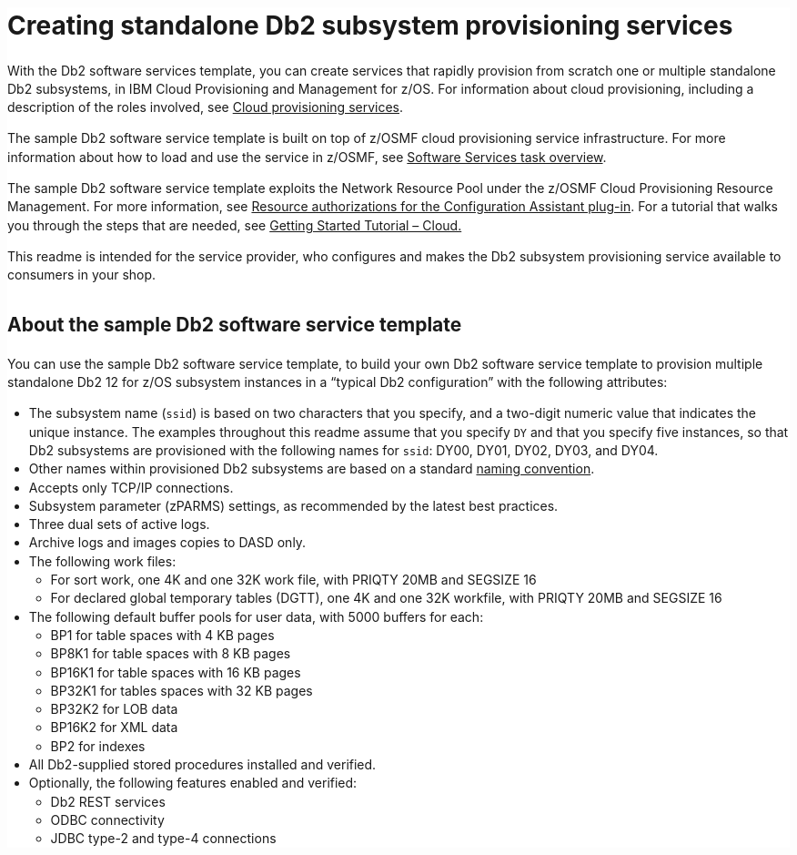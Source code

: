 # Creating standalone Db2 subsystem provisioning services

With the Db2 software services template, you can create services that rapidly provision from scratch one or multiple standalone Db2 subsystems, in IBM Cloud Provisioning and Management for z/OS. For information about cloud provisioning, including a description of the roles involved, see [Cloud provisioning services](https://www.ibm.com/support/knowledgecenter/en/SSLTBW_2.1.0/com.ibm.zos.v2r1.izua700/izuprog_CloudProvisioning.htm#CloudProvisioningServices).

The sample Db2 software service template is built on top of z/OSMF cloud provisioning service infrastructure. For more information about how to load and use the service in z/OSMF, see [Software Services task overview](https://www.ibm.com/support/knowledgecenter/SSLTBW_2.3.0/com.ibm.zos.v2r3.izua300/IZUHPINFO_OverviewSoftwareServices.htm).

The sample Db2 software service template exploits the Network Resource Pool under the z/OSMF Cloud Provisioning Resource Management. For more information, see [Resource authorizations for the Configuration Assistant plug-in](https://www.ibm.com/support/knowledgecenter/SSLTBW_2.3.0/com.ibm.zos.v2r3.izua300/izuconfig_SecurityStructuresForZosmf.htm?view=kc#DefaultSecuritySetupForZosmf__SecuritySetupRequirementsForConfPlugin). For a tutorial that walks you through the steps that are needed, see [Getting Started Tutorial – Cloud.](https://www.ibm.com/support/knowledgecenter/en/SSLTBW_2.3.0/com.ibm.tcp.ipsec.ipsec.help.doc/com/ibm/tcp/ipsec/cloud/GettingStartedWithCloud.html)

This readme is intended for the service provider, who configures and makes the Db2 subsystem provisioning service available to consumers in your shop.

## About the sample Db2 software service template

You can use the sample Db2 software service template, to build your own Db2 software service template to provision multiple standalone Db2 12 for z/OS subsystem instances in a “typical Db2 configuration” with the following attributes:
* The subsystem name (`ssid`) is based on two characters that you specify, and a two-digit numeric value that indicates the unique instance. The examples throughout this readme assume that you specify `DY` and that you specify five instances, so that Db2 subsystems are provisioned with the following names for `ssid`: DY00, DY01, DY02, DY03, and DY04.
* Other names within provisioned Db2 subsystems are based on a standard [naming convention](#naming-conventions).
* Accepts only TCP/IP connections.
* Subsystem parameter (zPARMS) settings, as recommended by the latest best practices.
* Three dual sets of active logs.
* Archive logs and images copies to DASD only.
* The following work files:
    - For sort work, one 4K and one 32K work file, with PRIQTY 20MB and SEGSIZE 16
    - For declared global temporary tables (DGTT), one 4K and one 32K workfile, with PRIQTY 20MB and SEGSIZE 16
* The following default buffer pools for user data, with 5000 buffers for each:
    - BP1 for table spaces with 4 KB pages
    - BP8K1 for table spaces with 8 KB pages
    - BP16K1 for table spaces with 16 KB pages
    - BP32K1 for tables spaces with 32 KB pages
    - BP32K2 for LOB data
    - BP16K2 for XML data
    - BP2 for indexes
* All Db2-supplied stored procedures installed and verified.
* Optionally, the following features enabled and verified:
    - Db2 REST services
    - ODBC connectivity
    - JDBC type-2 and type-4 connections
